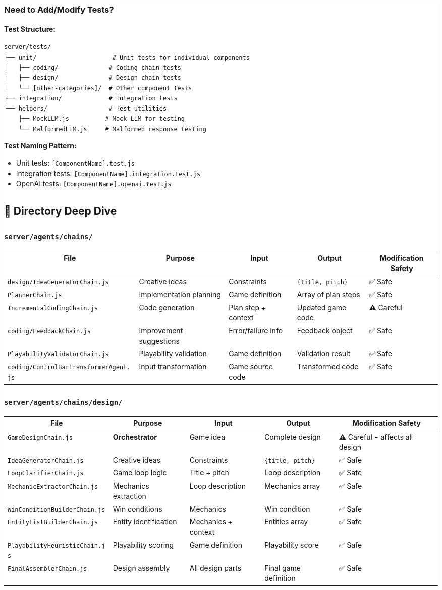 ### **Need to Add/Modify Tests?**

**Test Structure:**
```
server/tests/
├── unit/                     # Unit tests for individual components
│   ├── coding/              # Coding chain tests
│   ├── design/              # Design chain tests
│   └── [other-categories]/  # Other component tests
├── integration/             # Integration tests
└── helpers/                 # Test utilities
    ├── MockLLM.js          # Mock LLM for testing
    └── MalformedLLM.js     # Malformed response testing
```

**Test Naming Pattern:**
- Unit tests: `[ComponentName].test.js`
- Integration tests: `[ComponentName].integration.test.js`
- OpenAI tests: `[ComponentName].openai.test.js`

## 📁 Directory Deep Dive

### **`server/agents/chains/`**
| File | Purpose | Input | Output | Modification Safety |
|------|---------|-------|--------|-------------------|
| `design/IdeaGeneratorChain.js` | Creative ideas | Constraints | `{title, pitch}` | ✅ Safe |
| `PlannerChain.js` | Implementation planning | Game definition | Array of plan steps | ✅ Safe |
| `IncrementalCodingChain.js` | Code generation | Plan step + context | Updated game code | ⚠️ Careful |
| `coding/FeedbackChain.js` | Improvement suggestions | Error/failure info | Feedback object | ✅ Safe |
| `PlayabilityValidatorChain.js` | Playability validation | Game definition | Validation result | ✅ Safe |
| `coding/ControlBarTransformerAgent.js` | Input transformation | Game source code | Transformed code | ✅ Safe |

### **`server/agents/chains/design/`**
| File | Purpose | Input | Output | Modification Safety |
|------|---------|-------|--------|-------------------|
| `GameDesignChain.js` | **Orchestrator** | Game idea | Complete design | ⚠️ Careful - affects all design |
| `IdeaGeneratorChain.js` | Creative ideas | Constraints | `{title, pitch}` | ✅ Safe |
| `LoopClarifierChain.js` | Game loop logic | Title + pitch | Loop description | ✅ Safe |
| `MechanicExtractorChain.js` | Mechanics extraction | Loop description | Mechanics array | ✅ Safe |
| `WinConditionBuilderChain.js` | Win conditions | Mechanics | Win condition | ✅ Safe |
| `EntityListBuilderChain.js` | Entity identification | Mechanics + context | Entities array | ✅ Safe |
| `PlayabilityHeuristicChain.js` | Playability scoring | Game definition | Playability score | ✅ Safe |
| `FinalAssemblerChain.js` | Design assembly | All design parts | Final game definition | ✅ Safe |
